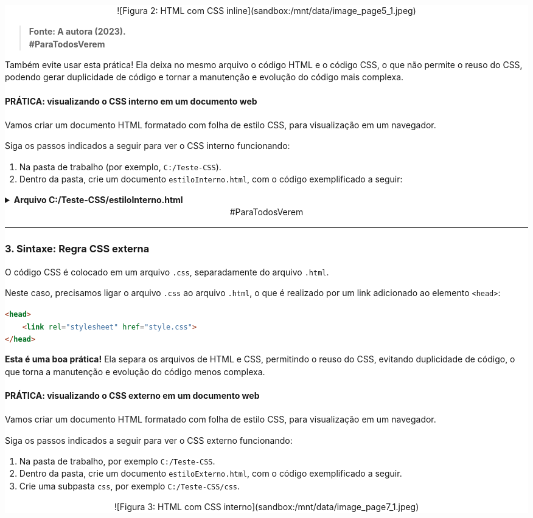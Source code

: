 <div align="center">
![Figura 2: HTML com CSS inline](sandbox:/mnt/data/image_page5_1.jpeg)
</div>

> **Fonte: A autora (2023).**  
> **#ParaTodosVerem**

Também evite usar esta prática! Ela deixa no mesmo arquivo o código HTML e o código CSS, o que não permite o reuso do CSS, podendo gerar duplicidade de código e tornar a manutenção e evolução do código mais complexa.

#### PRÁTICA: visualizando o CSS interno em um documento web

Vamos criar um documento HTML formatado com folha de estilo CSS, para visualização em um navegador.

Siga os passos indicados a seguir para ver o CSS interno funcionando:

1. Na pasta de trabalho (por exemplo, `C:/Teste-CSS`).
2. Dentro da pasta, crie um documento `estiloInterno.html`, com o código exemplificado a seguir:

<details><summary><strong>Arquivo C:/Teste-CSS/estiloInterno.html</strong></summary></details>

<div align="center">#ParaTodosVerem</div>

---

### 3. Sintaxe: Regra CSS externa

O código CSS é colocado em um arquivo `.css`, separadamente do arquivo `.html`.  

Neste caso, precisamos ligar o arquivo `.css` ao arquivo `.html`, o que é realizado por um link adicionado ao elemento `<head>`:

```html
<head>
    <link rel="stylesheet" href="style.css">
</head>
```

**Esta é uma boa prática!** Ela separa os arquivos de HTML e CSS, permitindo o reuso do CSS, evitando duplicidade de código, o que torna a manutenção e evolução do código menos complexa.

#### PRÁTICA: visualizando o CSS externo em um documento web

Vamos criar um documento HTML formatado com folha de estilo CSS, para visualização em um navegador.

Siga os passos indicados a seguir para ver o CSS externo funcionando:

1. Na pasta de trabalho, por exemplo `C:/Teste-CSS`.
2. Dentro da pasta, crie um documento `estiloExterno.html`, com o código exemplificado a seguir.
3. Crie uma subpasta `css`, por exemplo `C:/Teste-CSS/css`.

<div align="center">
![Figura 3: HTML com CSS interno](sandbox:/mnt/data/image_page7_1.jpeg)
</div>
